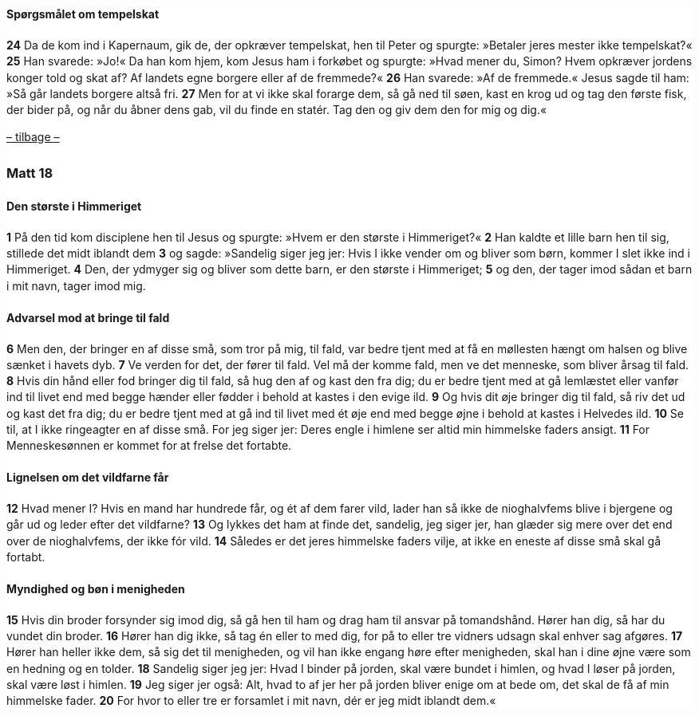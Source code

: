 #### Spørgsmålet om tempelskat

**24** Da de kom ind i Kapernaum, gik de, der opkræver tempelskat, hen til Peter og spurgte: »Betaler jeres mester ikke tempelskat?« **25** Han svarede: »Jo!« Da han kom hjem, kom Jesus ham i forkøbet og spurgte: »Hvad mener du, Simon? Hvem opkræver jordens konger told og skat af? Af landets egne borgere eller af de fremmede?« **26** Han svarede: »Af de fremmede.« Jesus sagde til ham: »Så går landets borgere altså fri. **27** Men for at vi ikke skal forarge dem, så gå ned til søen, kast en krog ud og tag den første fisk, der bider på, og når du åbner dens gab, vil du finde en statér. Tag den og giv dem den for mig og dig.«

[– tilbage –](#indhold)

<a id="matt18"></a>

### Matt 18

#### Den største i Himmeriget

**1** På den tid kom disciplene hen til Jesus og spurgte: »Hvem er den største i Himmeriget?« **2** Han kaldte et lille barn hen til sig, stillede det midt iblandt dem **3** og sagde: »Sandelig siger jeg jer: Hvis I ikke vender om og bliver som børn, kommer I slet ikke ind i Himmeriget. **4** Den, der ydmyger sig og bliver som dette barn, er den største i Himmeriget; **5** og den, der tager imod sådan et barn i mit navn, tager imod mig.

#### Advarsel mod at bringe til fald

**6** Men den, der bringer en af disse små, som tror på mig, til fald, var bedre tjent med at få en møllesten hængt om halsen og blive sænket i havets dyb. **7** Ve verden for det, der fører til fald. Vel må der komme fald, men ve det menneske, som bliver årsag til fald. **8** Hvis din hånd eller fod bringer dig til fald, så hug den af og kast den fra dig; du er bedre tjent med at gå lemlæstet eller vanfør ind til livet end med begge hænder eller fødder i behold at kastes i den evige ild. **9** Og hvis dit øje bringer dig til fald, så riv det ud og kast det fra dig; du er bedre tjent med at gå ind til livet med ét øje end med begge øjne i behold at kastes i Helvedes ild. **10** Se til, at I ikke ringeagter en af disse små. For jeg siger jer: Deres engle i himlene ser altid min himmelske faders ansigt. **11** For Menneskesønnen er kommet for at frelse det fortabte.

#### Lignelsen om det vildfarne får

**12** Hvad mener I? Hvis en mand har hundrede får, og ét af dem farer vild, lader han så ikke de nioghalvfems blive i bjergene og går ud og leder efter det vildfarne? **13** Og lykkes det ham at finde det, sandelig, jeg siger jer, han glæder sig mere over det end over de nioghalvfems, der ikke fór vild. **14** Således er det jeres himmelske faders vilje, at ikke en eneste af disse små skal gå fortabt.

#### Myndighed og bøn i menigheden

**15** Hvis din broder forsynder sig imod dig, så gå hen til ham og drag ham til ansvar på tomandshånd. Hører han dig, så har du vundet din broder. **16** Hører han dig ikke, så tag én eller to med dig, for på to eller tre vidners udsagn skal enhver sag afgøres. **17** Hører han heller ikke dem, så sig det til menigheden, og vil han ikke engang høre efter menigheden, skal han i dine øjne være som en hedning og en tolder. **18** Sandelig siger jeg jer: Hvad I binder på jorden, skal være bundet i himlen, og hvad I løser på jorden, skal være løst i himlen. **19** Jeg siger jer også: Alt, hvad to af jer her på jorden bliver enige om at bede om, det skal de få af min himmelske fader. **20** For hvor to eller tre er forsamlet i mit navn, dér er jeg midt iblandt dem.«
